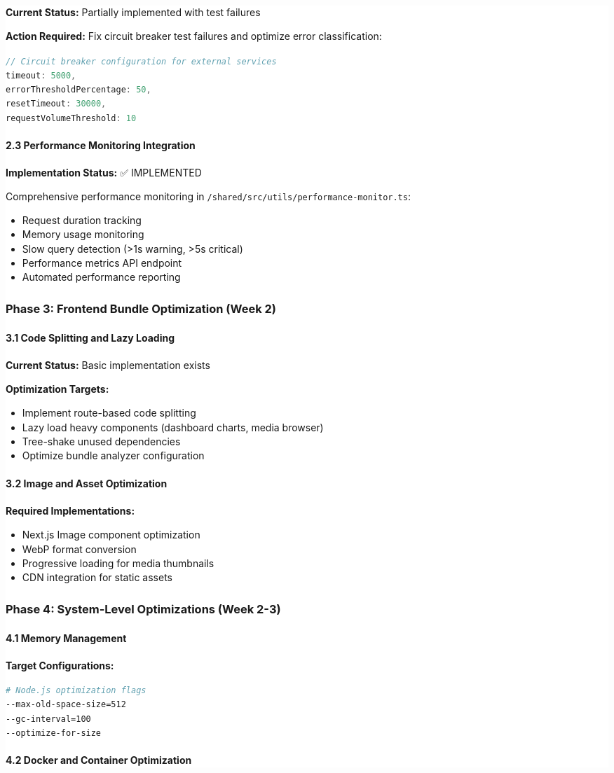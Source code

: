 **Current Status:** Partially implemented with test failures

**Action Required:** Fix circuit breaker test failures and optimize error classification:
```typescript
// Circuit breaker configuration for external services
timeout: 5000,
errorThresholdPercentage: 50,
resetTimeout: 30000,
requestVolumeThreshold: 10
```

#### 2.3 Performance Monitoring Integration

**Implementation Status:** ✅ IMPLEMENTED

Comprehensive performance monitoring in `/shared/src/utils/performance-monitor.ts`:
- Request duration tracking
- Memory usage monitoring  
- Slow query detection (>1s warning, >5s critical)
- Performance metrics API endpoint
- Automated performance reporting

### Phase 3: Frontend Bundle Optimization (Week 2)

#### 3.1 Code Splitting and Lazy Loading

**Current Status:** Basic implementation exists

**Optimization Targets:**
- Implement route-based code splitting
- Lazy load heavy components (dashboard charts, media browser)
- Tree-shake unused dependencies
- Optimize bundle analyzer configuration

#### 3.2 Image and Asset Optimization

**Required Implementations:**
- Next.js Image component optimization
- WebP format conversion
- Progressive loading for media thumbnails
- CDN integration for static assets

### Phase 4: System-Level Optimizations (Week 2-3)

#### 4.1 Memory Management

**Target Configurations:**
```bash
# Node.js optimization flags
--max-old-space-size=512
--gc-interval=100
--optimize-for-size
```

#### 4.2 Docker and Container Optimization
